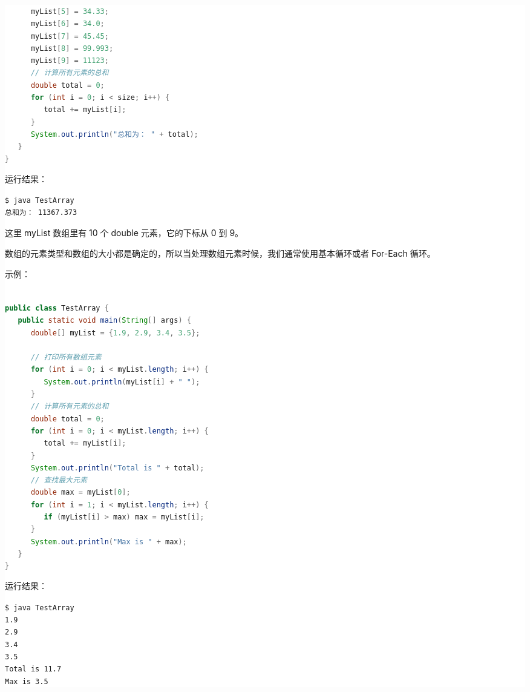 ```java
      myList[5] = 34.33;
      myList[6] = 34.0;
      myList[7] = 45.45;
      myList[8] = 99.993;
      myList[9] = 11123;
      // 计算所有元素的总和
      double total = 0;
      for (int i = 0; i < size; i++) {
         total += myList[i];
      }
      System.out.println("总和为： " + total);
   }
}
```
运行结果：
```
$ java TestArray
总和为： 11367.373
```
这里 myList 数组里有 10 个 double 元素，它的下标从 0 到 9。


数组的元素类型和数组的大小都是确定的，所以当处理数组元素时候，我们通常使用基本循环或者 For-Each 循环。

示例：
```java

public class TestArray {
   public static void main(String[] args) {
      double[] myList = {1.9, 2.9, 3.4, 3.5};

      // 打印所有数组元素
      for (int i = 0; i < myList.length; i++) {
         System.out.println(myList[i] + " ");
      }
      // 计算所有元素的总和
      double total = 0;
      for (int i = 0; i < myList.length; i++) {
         total += myList[i];
      }
      System.out.println("Total is " + total);
      // 查找最大元素
      double max = myList[0];
      for (int i = 1; i < myList.length; i++) {
         if (myList[i] > max) max = myList[i];
      }
      System.out.println("Max is " + max);
   }
}
```
运行结果：
```
$ java TestArray
1.9
2.9
3.4
3.5
Total is 11.7
Max is 3.5
```
